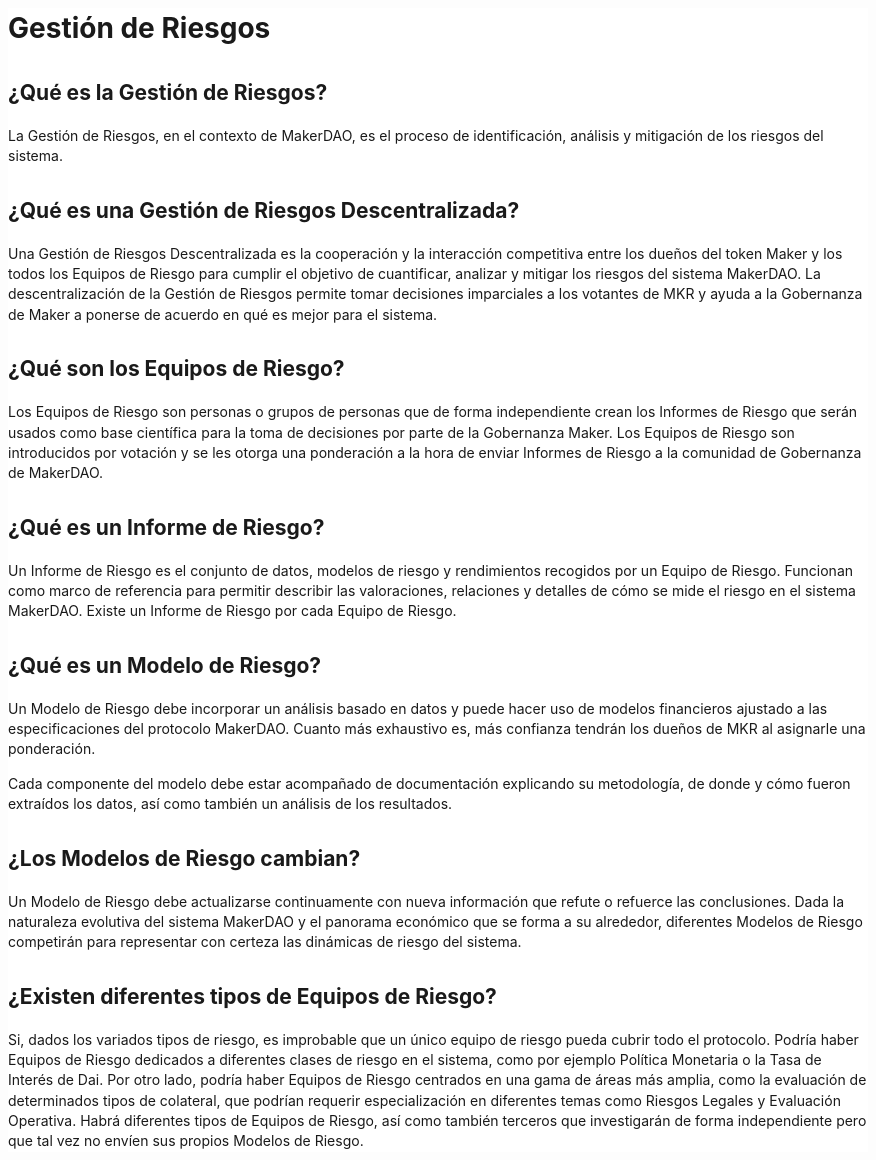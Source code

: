 # Gestión de Riesgos

## ¿Qué es la Gestión de Riesgos?

La Gestión de Riesgos, en el contexto de MakerDAO, es el proceso de identificación, análisis y mitigación de los riesgos del sistema.

## ¿Qué es una Gestión de Riesgos Descentralizada?

Una Gestión de Riesgos Descentralizada es la cooperación y la interacción competitiva entre los dueños del token Maker y los todos los Equipos de Riesgo para cumplir el objetivo de cuantificar, analizar y mitigar los riesgos del sistema MakerDAO. La descentralización de la Gestión de Riesgos permite tomar decisiones imparciales a los votantes de MKR y ayuda a la Gobernanza de Maker a ponerse de acuerdo en qué es mejor para el sistema.

## ¿Qué son los Equipos de Riesgo?

Los Equipos de Riesgo son personas o grupos de personas que de forma independiente crean los Informes de Riesgo que serán usados como base científica para la toma de decisiones por parte de la Gobernanza Maker. Los Equipos de Riesgo son introducidos por votación y se les otorga una ponderación a la hora de enviar Informes de Riesgo a la comunidad de Gobernanza de MakerDAO.

## ¿Qué es un Informe de Riesgo?

Un Informe de Riesgo es el conjunto de datos, modelos de riesgo y rendimientos recogidos por un Equipo de Riesgo. Funcionan como marco de referencia para permitir describir las valoraciones, relaciones y detalles de cómo se mide el riesgo en el sistema MakerDAO. Existe un Informe de Riesgo por cada Equipo de Riesgo.

## ¿Qué es un Modelo de Riesgo?

Un Modelo de Riesgo debe incorporar un análisis basado en datos y puede hacer uso de modelos financieros ajustado a las especificaciones del protocolo MakerDAO. Cuanto más exhaustivo es, más confianza tendrán los dueños de MKR al asignarle una ponderación.

Cada componente del modelo debe estar acompañado de documentación explicando su metodología, de donde y cómo fueron extraídos los datos, así como también un análisis de los resultados.

## ¿Los Modelos de Riesgo cambian?

Un Modelo de Riesgo debe actualizarse continuamente con nueva información que refute o refuerce las conclusiones. Dada la naturaleza evolutiva del sistema MakerDAO y el panorama económico que se forma a su alrededor, diferentes Modelos de Riesgo competirán para representar con certeza las dinámicas de riesgo del sistema.

## ¿Existen diferentes tipos de Equipos de Riesgo?

Si, dados los variados tipos de riesgo, es improbable que un único equipo de riesgo pueda cubrir todo el protocolo. Podría haber Equipos de Riesgo dedicados a diferentes clases de riesgo en el sistema, como por ejemplo Política Monetaria o la Tasa de Interés de Dai. Por otro lado, podría haber Equipos de Riesgo centrados en una gama de áreas más amplia, como la evaluación de determinados tipos de colateral, que podrían requerir especialización en diferentes temas como Riesgos Legales y Evaluación Operativa. Habrá diferentes tipos de Equipos de Riesgo, así como también terceros que investigarán de forma independiente pero que tal vez no envíen sus propios Modelos de Riesgo.
